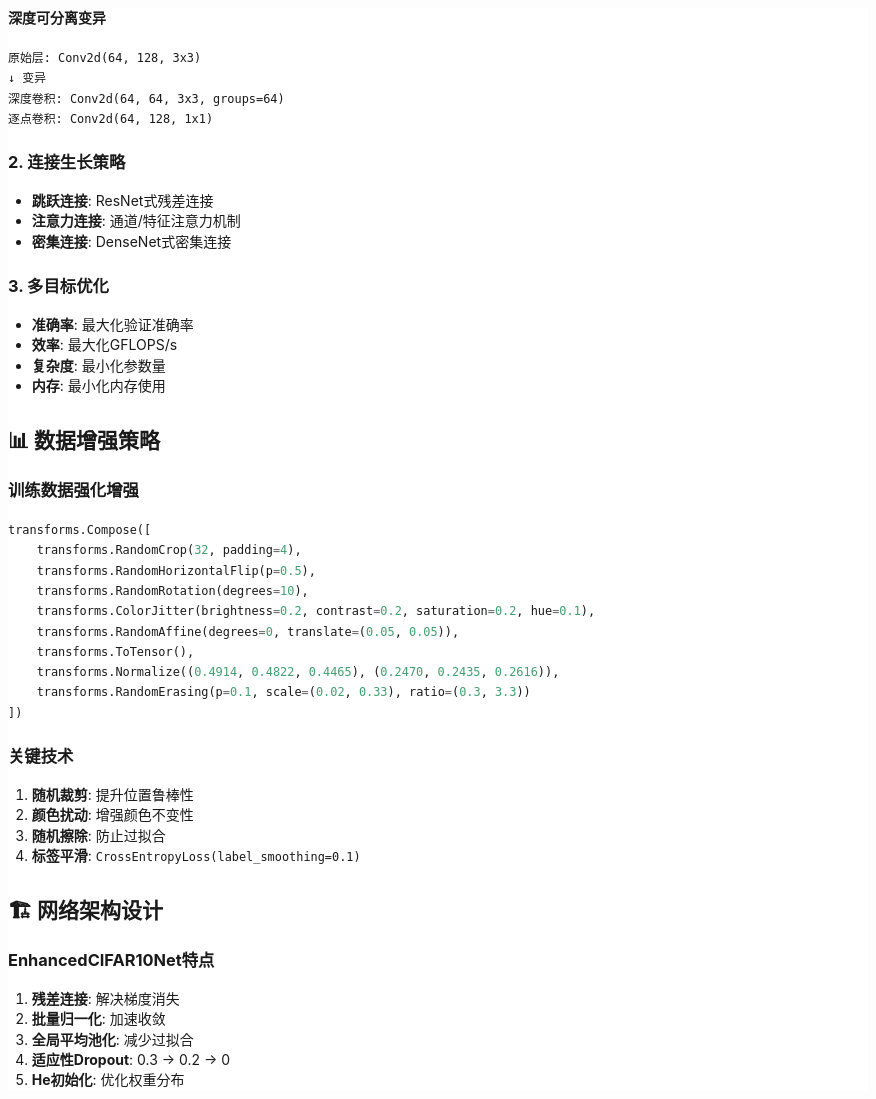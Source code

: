 #### 深度可分离变异
```
原始层: Conv2d(64, 128, 3x3)
↓ 变异
深度卷积: Conv2d(64, 64, 3x3, groups=64)
逐点卷积: Conv2d(64, 128, 1x1)
```

### 2. 连接生长策略
- **跳跃连接**: ResNet式残差连接
- **注意力连接**: 通道/特征注意力机制
- **密集连接**: DenseNet式密集连接

### 3. 多目标优化
- **准确率**: 最大化验证准确率
- **效率**: 最大化GFLOPS/s
- **复杂度**: 最小化参数量
- **内存**: 最小化内存使用

## 📊 数据增强策略

### 训练数据强化增强
```python
transforms.Compose([
    transforms.RandomCrop(32, padding=4),
    transforms.RandomHorizontalFlip(p=0.5),
    transforms.RandomRotation(degrees=10),
    transforms.ColorJitter(brightness=0.2, contrast=0.2, saturation=0.2, hue=0.1),
    transforms.RandomAffine(degrees=0, translate=(0.05, 0.05)),
    transforms.ToTensor(),
    transforms.Normalize((0.4914, 0.4822, 0.4465), (0.2470, 0.2435, 0.2616)),
    transforms.RandomErasing(p=0.1, scale=(0.02, 0.33), ratio=(0.3, 3.3))
])
```

### 关键技术
1. **随机裁剪**: 提升位置鲁棒性
2. **颜色扰动**: 增强颜色不变性  
3. **随机擦除**: 防止过拟合
4. **标签平滑**: `CrossEntropyLoss(label_smoothing=0.1)`

## 🏗️ 网络架构设计

### EnhancedCIFAR10Net特点
1. **残差连接**: 解决梯度消失
2. **批量归一化**: 加速收敛
3. **全局平均池化**: 减少过拟合
4. **适应性Dropout**: 0.3 → 0.2 → 0
5. **He初始化**: 优化权重分布
